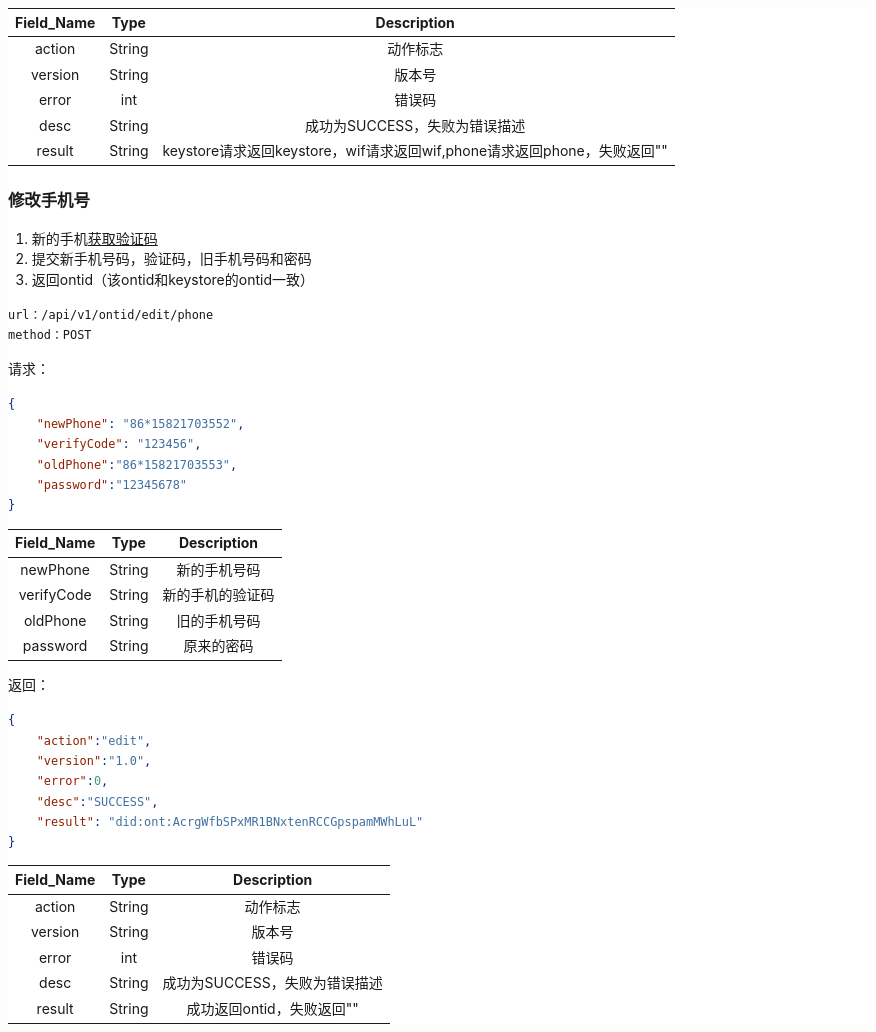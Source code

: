 | Field_Name|     Type |   Description   | 
| :--------------: | :--------:| :------: |
|    action|   String|  动作标志  |
|    version|   String|  版本号  |
|    error|   int|  错误码  |
|    desc|   String|  成功为SUCCESS，失败为错误描述  |
|    result|   String|  keystore请求返回keystore，wif请求返回wif,phone请求返回phone，失败返回""  |

### 修改手机号
1. 新的手机[获取验证码](#获取验证码)
2. 提交新手机号码，验证码，旧手机号码和密码
3. 返回ontid（该ontid和keystore的ontid一致）
```text
url：/api/v1/ontid/edit/phone 
method：POST
```

请求：
```json
{
    "newPhone": "86*15821703552",
    "verifyCode": "123456",
    "oldPhone":"86*15821703553",
    "password":"12345678"
}
```
| Field_Name|     Type |   Description   | 
| :--------------: | :--------:| :------: |
|    newPhone|   String|  新的手机号码  |
|    verifyCode|   String|  新的手机的验证码  |
|    oldPhone|   String|  旧的手机号码  |
|    password|   String|  原来的密码  |

返回：
```json
{
    "action":"edit",
    "version":"1.0",
    "error":0,
    "desc":"SUCCESS",
    "result": "did:ont:AcrgWfbSPxMR1BNxtenRCCGpspamMWhLuL"
}
```

| Field_Name|     Type |   Description   | 
| :--------------: | :--------:| :------: |
|    action|   String|  动作标志  |
|    version|   String|  版本号  |
|    error|   int|  错误码  |
|    desc|   String|  成功为SUCCESS，失败为错误描述  |
|    result|   String|  成功返回ontid，失败返回""  |
